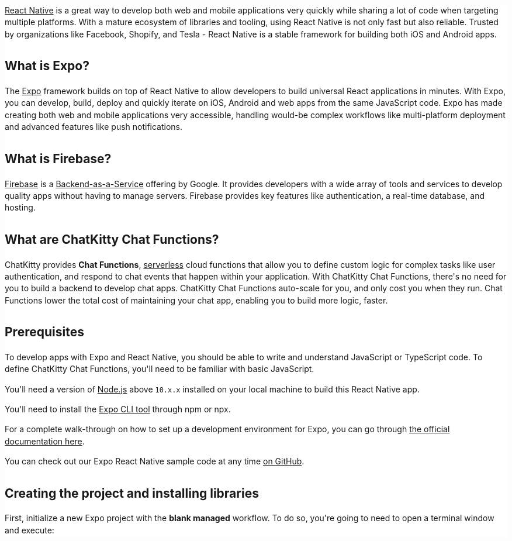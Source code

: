 [React Native](https://reactnative.dev/) is a great way to develop both web and mobile applications very quickly while sharing a lot of code when targeting multiple platforms. With a mature ecosystem of libraries and tooling, using React Native is not only fast but also reliable. Trusted by organizations like Facebook, Shopify, and Tesla - React Native is a stable framework for building both iOS and Android apps.

## What is Expo?

The [Expo](https://expo.io/) framework builds on top of React Native to allow developers to build universal React applications in minutes. With Expo, you can develop, build, deploy and quickly iterate on iOS, Android and web apps from the same JavaScript code. Expo has made creating both web and mobile applications very accessible, handling would-be complex workflows like multi-platform deployment and advanced features like push notifications.

## What is Firebase?

[Firebase](https://firebase.google.com/) is a [Backend-as-a-Service](https://www.cloudflare.com/learning/serverless/glossary/backend-as-a-service-baas/) offering by Google. It provides developers with a wide array of tools and services to develop quality apps without having to manage servers. Firebase provides key features like authentication, a real-time database, and hosting.

## What are ChatKitty Chat Functions?

ChatKitty provides **Chat Functions**, [serverless](https://www.cloudflare.com/learning/serverless/what-is-serverless/) cloud functions that allow you to define custom logic for complex tasks like user authentication, and respond to chat events that happen within your application. With ChatKitty Chat Functions, there's no need for you to build a backend to develop chat apps. ChatKitty Chat Functions auto-scale for you, and only cost you when they run. Chat Functions lower the total cost of maintaining your chat app, enabling you to build more logic, faster.

## Prerequisites

To develop apps with Expo and React Native, you should be able to write and understand JavaScript or TypeScript code. To define ChatKitty Chat Functions, you'll need to be familiar with basic JavaScript.

You'll need a version of [Node.js](https://nodejs.org/en/download/) above `10.x.x` installed on your local machine to build this React Native app.

You'll need to install the [Expo CLI tool](https://docs.expo.io/workflow/expo-cli/) through npm or npx.

For a complete walk-through on how to set up a development environment for Expo, you can go through [the official documentation here](https://docs.expo.io/get-started/installation/).

You can check out our Expo React Native sample code at any time [on GitHub](https://github.com/ChatKitty/chatkitty-example-react-native/).

## Creating the project and installing libraries

First, initialize a new Expo project with the **blank managed** workflow. To do so, you're going to need to open a terminal window and execute:
